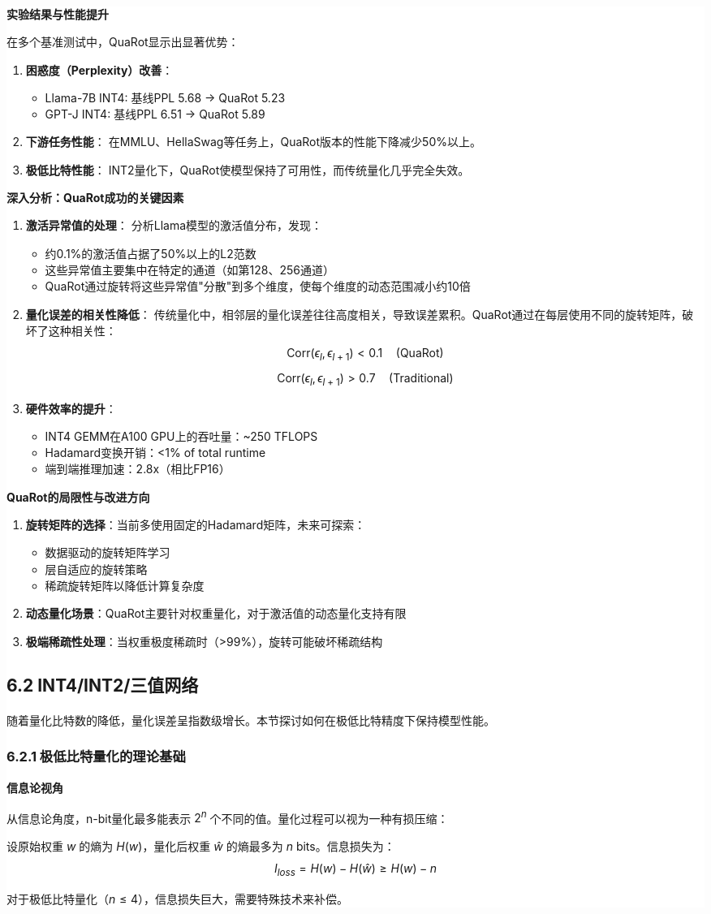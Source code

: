 **实验结果与性能提升**

在多个基准测试中，QuaRot显示出显著优势：

1. **困惑度（Perplexity）改善**：
   - Llama-7B INT4: 基线PPL 5.68 → QuaRot 5.23
   - GPT-J INT4: 基线PPL 6.51 → QuaRot 5.89

2. **下游任务性能**：
   在MMLU、HellaSwag等任务上，QuaRot版本的性能下降减少50%以上。

3. **极低比特性能**：
   INT2量化下，QuaRot使模型保持了可用性，而传统量化几乎完全失效。

**深入分析：QuaRot成功的关键因素**

1. **激活异常值的处理**：
   分析Llama模型的激活值分布，发现：
   - 约0.1%的激活值占据了50%以上的L2范数
   - 这些异常值主要集中在特定的通道（如第128、256通道）
   - QuaRot通过旋转将这些异常值"分散"到多个维度，使每个维度的动态范围减小约10倍

2. **量化误差的相关性降低**：
   传统量化中，相邻层的量化误差往往高度相关，导致误差累积。QuaRot通过在每层使用不同的旋转矩阵，破坏了这种相关性：
   $$\text{Corr}(\epsilon_l, \epsilon_{l+1}) < 0.1 \quad \text{(QuaRot)}$$
   $$\text{Corr}(\epsilon_l, \epsilon_{l+1}) > 0.7 \quad \text{(Traditional)}$$

3. **硬件效率的提升**：
   - INT4 GEMM在A100 GPU上的吞吐量：~250 TFLOPS
   - Hadamard变换开销：<1% of total runtime
   - 端到端推理加速：2.8x（相比FP16）

**QuaRot的局限性与改进方向**

1. **旋转矩阵的选择**：当前多使用固定的Hadamard矩阵，未来可探索：
   - 数据驱动的旋转矩阵学习
   - 层自适应的旋转策略
   - 稀疏旋转矩阵以降低计算复杂度

2. **动态量化场景**：QuaRot主要针对权重量化，对于激活值的动态量化支持有限

3. **极端稀疏性处理**：当权重极度稀疏时（>99%），旋转可能破坏稀疏结构

## 6.2 INT4/INT2/三值网络

随着量化比特数的降低，量化误差呈指数级增长。本节探讨如何在极低比特精度下保持模型性能。

### 6.2.1 极低比特量化的理论基础

**信息论视角**

从信息论角度，n-bit量化最多能表示 $2^n$ 个不同的值。量化过程可以视为一种有损压缩：

设原始权重 $w$ 的熵为 $H(w)$，量化后权重 $\hat{w}$ 的熵最多为 $n$ bits。信息损失为：
$$I_{loss} = H(w) - H(\hat{w}) \geq H(w) - n$$

对于极低比特量化（$n \leq 4$），信息损失巨大，需要特殊技术来补偿。
